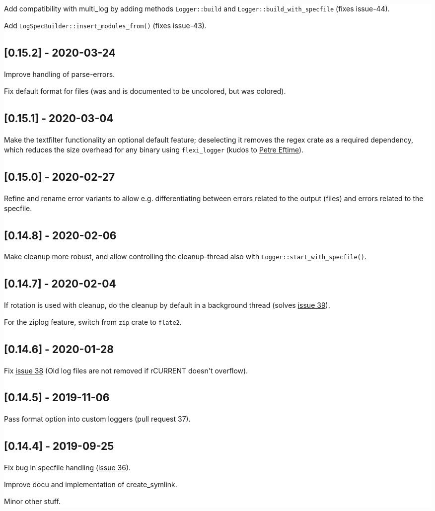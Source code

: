 Add compatibility with multi_log by adding methods
`Logger::build` and `Logger::build_with_specfile` (fixes issue-44).

Add `LogSpecBuilder::insert_modules_from()` (fixes issue-43).

## [0.15.2] - 2020-03-24

Improve handling of parse-errors.

Fix default format for files (was and is documented to be uncolored, but was colored).

## [0.15.1] - 2020-03-04

Make the textfilter functionality an optional default feature;
deselecting it removes the regex crate as a required dependency,
which reduces the size overhead for any binary using `flexi_logger`
(kudos to [Petre Eftime](petre.eftime@gmail.com)).

## [0.15.0] - 2020-02-27

Refine and rename error variants to allow e.g. differentiating
between errors related to the output (files)
and errors related to the specfile.

## [0.14.8] - 2020-02-06

Make cleanup more robust, and allow controlling the cleanup-thread also with
`Logger::start_with_specfile()`.

## [0.14.7] - 2020-02-04

If rotation is used with cleanup, do the cleanup by default in a background thread
(solves [issue 39](https://github.com/emabee/flexi_logger/issues/39)).

For the ziplog feature, switch from `zip` crate to `flate2`.

## [0.14.6] - 2020-01-28

Fix [issue 38](https://github.com/emabee/flexi_logger/issues/38)
(Old log files are not removed if rCURRENT doesn't overflow).

## [0.14.5] - 2019-11-06

Pass format option into custom loggers (pull request 37).

## [0.14.4] - 2019-09-25

Fix bug in specfile handling ([issue 36](https://github.com/emabee/flexi_logger/issues/36)).

Improve docu and implementation of create_symlink.

Minor other stuff.
